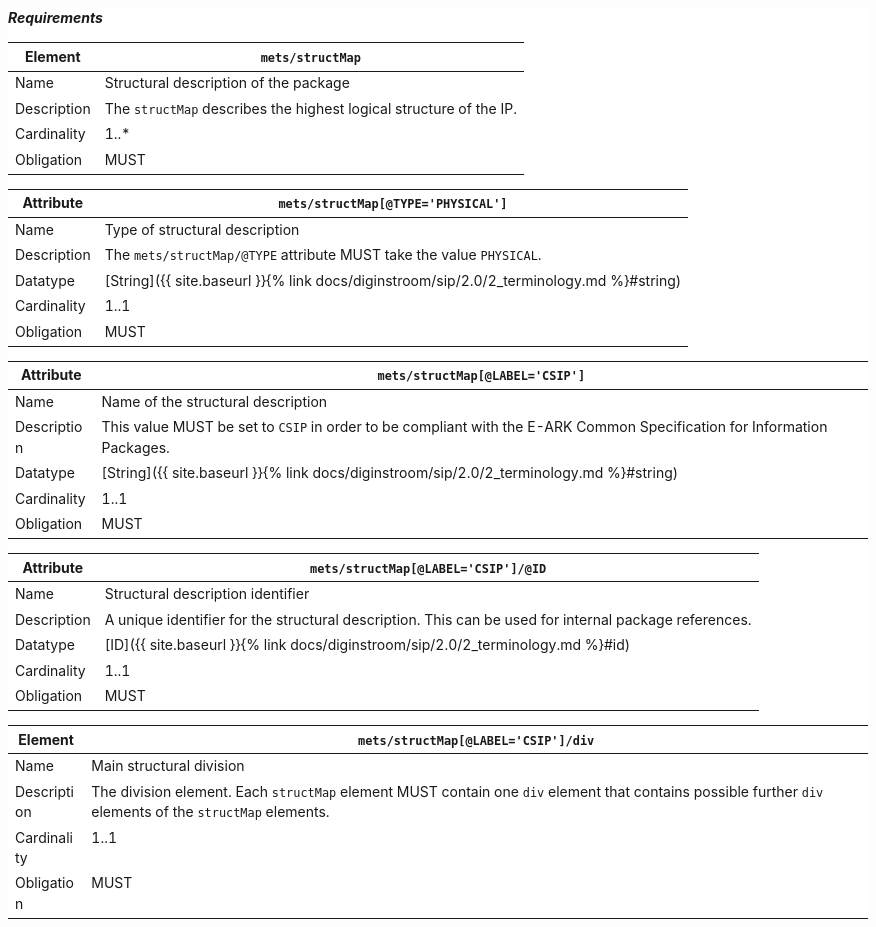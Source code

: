 ***Requirements***

| Element | `mets/structMap` |
|-----------------------|-----------|
| Name | Structural description of the package |
| Description | The `structMap` describes the highest logical structure of the IP. |
| Cardinality | 1..* |
| Obligation | MUST |

| Attribute | `mets/structMap[@TYPE='PHYSICAL']` |
|-----------------------|-----------|
| Name | Type of structural description |
| Description | The `mets/structMap/@TYPE` attribute MUST take the value `PHYSICAL`. |
| Datatype | [String]({{ site.baseurl }}{% link docs/diginstroom/sip/2.0/2_terminology.md %}#string) |
| Cardinality | 1..1 |
| Obligation | MUST |

| Attribute | `mets/structMap[@LABEL='CSIP']` |
|-----------------------|-----------|
| Name | Name of the structural description |
| Description | This value MUST be set to `CSIP` in order to be compliant with the E-ARK Common Specification for Information Packages. |
| Datatype | [String]({{ site.baseurl }}{% link docs/diginstroom/sip/2.0/2_terminology.md %}#string) |
| Cardinality | 1..1 |
| Obligation | MUST |

| <a id="structMap-csip-id"></a>Attribute | `mets/structMap[@LABEL='CSIP']/@ID` |
|-----------------------|-----------|
| Name | Structural description identifier |
| Description | A unique identifier for the structural description. This can be used for internal package references. |
| Datatype | [ID]({{ site.baseurl }}{% link docs/diginstroom/sip/2.0/2_terminology.md %}#id) |
| Cardinality | 1..1 |
| Obligation | MUST |

| Element | `mets/structMap[@LABEL='CSIP']/div` |
|-----------------------|-----------|
| Name | Main structural division |
| Description | The division element. Each `structMap` element MUST contain one `div` element that contains possible further `div` elements of the `structMap` elements. |
| Cardinality | 1..1 |
| Obligation | MUST |
